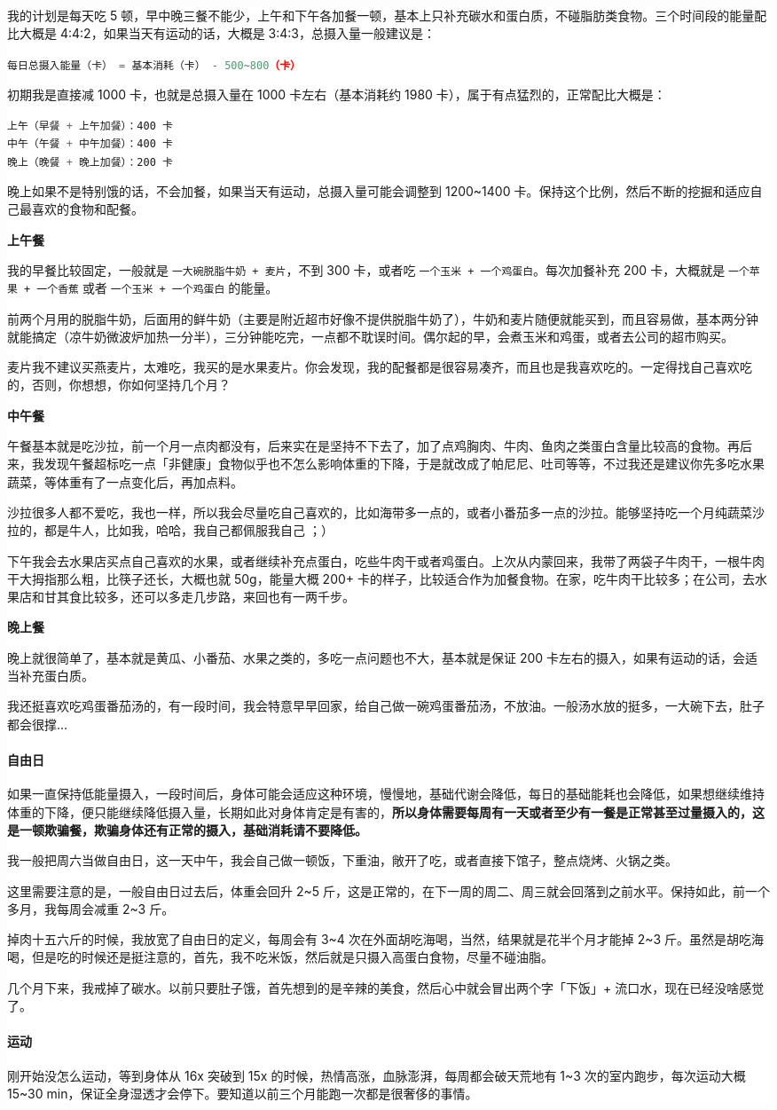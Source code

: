 我的计划是每天吃 5 顿，早中晚三餐不能少，上午和下午各加餐一顿，基本上只补充碳水和蛋白质，不碰脂肪类食物。三个时间段的能量配比大概是 4:4:2，如果当天有运动的话，大概是 3:4:3，总摄入量一般建议是：

```js
每日总摄入能量（卡） = 基本消耗（卡） - 500~800（卡）
```

初期我是直接减 1000 卡，也就是总摄入量在 1000 卡左右（基本消耗约 1980 卡），属于有点猛烈的，正常配比大概是：

```js
上午（早餐 + 上午加餐）：400 卡
中午（午餐 + 中午加餐）：400 卡
晚上（晚餐 + 晚上加餐）：200 卡
```

晚上如果不是特别饿的话，不会加餐，如果当天有运动，总摄入量可能会调整到 1200~1400 卡。保持这个比例，然后不断的挖掘和适应自己最喜欢的食物和配餐。

**上午餐**

我的早餐比较固定，一般就是 `一大碗脱脂牛奶 + 麦片`，不到 300 卡，或者吃 `一个玉米 + 一个鸡蛋白`。每次加餐补充 200 卡，大概就是 `一个苹果 + 一个香蕉` 或者 `一个玉米 + 一个鸡蛋白` 的能量。

前两个月用的脱脂牛奶，后面用的鲜牛奶（主要是附近超市好像不提供脱脂牛奶了），牛奶和麦片随便就能买到，而且容易做，基本两分钟就能搞定（凉牛奶微波炉加热一分半），三分钟能吃完，一点都不耽误时间。偶尔起的早，会煮玉米和鸡蛋，或者去公司的超市购买。

麦片我不建议买燕麦片，太难吃，我买的是水果麦片。你会发现，我的配餐都是很容易凑齐，而且也是我喜欢吃的。一定得找自己喜欢吃的，否则，你想想，你如何坚持几个月？

**中午餐**

午餐基本就是吃沙拉，前一个月一点肉都没有，后来实在是坚持不下去了，加了点鸡胸肉、牛肉、鱼肉之类蛋白含量比较高的食物。再后来，我发现午餐超标吃一点「非健康」食物似乎也不怎么影响体重的下降，于是就改成了帕尼尼、吐司等等，不过我还是建议你先多吃水果蔬菜，等体重有了一点变化后，再加点料。

沙拉很多人都不爱吃，我也一样，所以我会尽量吃自己喜欢的，比如海带多一点的，或者小番茄多一点的沙拉。能够坚持吃一个月纯蔬菜沙拉的，都是牛人，比如我，哈哈，我自己都佩服我自己 ；）

下午我会去水果店买点自己喜欢的水果，或者继续补充点蛋白，吃些牛肉干或者鸡蛋白。上次从内蒙回来，我带了两袋子牛肉干，一根牛肉干大拇指那么粗，比筷子还长，大概也就 50g，能量大概 200+ 卡的样子，比较适合作为加餐食物。在家，吃牛肉干比较多；在公司，去水果店和甘其食比较多，还可以多走几步路，来回也有一两千步。

**晚上餐**

晚上就很简单了，基本就是黄瓜、小番茄、水果之类的，多吃一点问题也不大，基本就是保证 200 卡左右的摄入，如果有运动的话，会适当补充蛋白质。

我还挺喜欢吃鸡蛋番茄汤的，有一段时间，我会特意早早回家，给自己做一碗鸡蛋番茄汤，不放油。一般汤水放的挺多，一大碗下去，肚子都会很撑…

#### 自由日

如果一直保持低能量摄入，一段时间后，身体可能会适应这种环境，慢慢地，基础代谢会降低，每日的基础能耗也会降低，如果想继续维持体重的下降，便只能继续降低摄入量，长期如此对身体肯定是有害的，**所以身体需要每周有一天或者至少有一餐是正常甚至过量摄入的，这是一顿欺骗餐，欺骗身体还有正常的摄入，基础消耗请不要降低。**

我一般把周六当做自由日，这一天中午，我会自己做一顿饭，下重油，敞开了吃，或者直接下馆子，整点烧烤、火锅之类。

这里需要注意的是，一般自由日过去后，体重会回升 2~5 斤，这是正常的，在下一周的周二、周三就会回落到之前水平。保持如此，前一个多月，我每周会减重 2~3 斤。

掉肉十五六斤的时候，我放宽了自由日的定义，每周会有 3~4 次在外面胡吃海喝，当然，结果就是花半个月才能掉 2~3 斤。虽然是胡吃海喝，但是吃的时候还是挺注意的，首先，我不吃米饭，然后就是只摄入高蛋白食物，尽量不碰油脂。

几个月下来，我戒掉了碳水。以前只要肚子饿，首先想到的是辛辣的美食，然后心中就会冒出两个字「下饭」+ 流口水，现在已经没啥感觉了。

#### 运动

刚开始没怎么运动，等到身体从 16x 突破到 15x 的时候，热情高涨，血脉澎湃，每周都会破天荒地有 1~3 次的室内跑步，每次运动大概 15~30 min，保证全身湿透才会停下。要知道以前三个月能跑一次都是很奢侈的事情。
